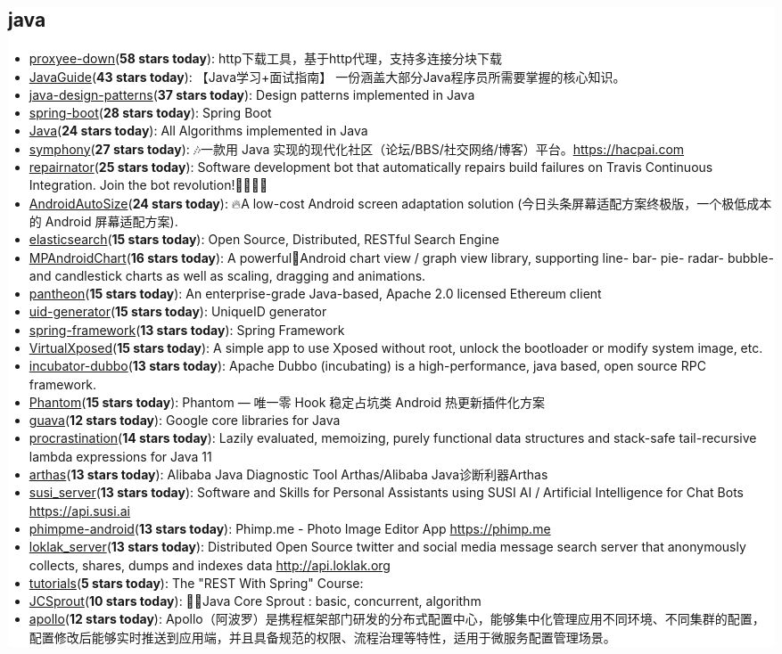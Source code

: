 ## java
* [proxyee-down](https://github.com/proxyee-down-org/proxyee-down)(**58 stars today**): http下载工具，基于http代理，支持多连接分块下载
* [JavaGuide](https://github.com/Snailclimb/JavaGuide)(**43 stars today**): 【Java学习+面试指南】 一份涵盖大部分Java程序员所需要掌握的核心知识。
* [java-design-patterns](https://github.com/iluwatar/java-design-patterns)(**37 stars today**): Design patterns implemented in Java
* [spring-boot](https://github.com/spring-projects/spring-boot)(**28 stars today**): Spring Boot
* [Java](https://github.com/TheAlgorithms/Java)(**24 stars today**): All Algorithms implemented in Java
* [symphony](https://github.com/b3log/symphony)(**27 stars today**): 🎶一款用 Java 实现的现代化社区（论坛/BBS/社交网络/博客）平台。https://hacpai.com
* [repairnator](https://github.com/Spirals-Team/repairnator)(**25 stars today**): Software development bot that automatically repairs build failures on Travis Continuous Integration. Join the bot revolution!🌟🤖🌟💞
* [AndroidAutoSize](https://github.com/JessYanCoding/AndroidAutoSize)(**24 stars today**): 🔥A low-cost Android screen adaptation solution (今日头条屏幕适配方案终极版，一个极低成本的 Android 屏幕适配方案).
* [elasticsearch](https://github.com/elastic/elasticsearch)(**15 stars today**): Open Source, Distributed, RESTful Search Engine
* [MPAndroidChart](https://github.com/PhilJay/MPAndroidChart)(**16 stars today**): A powerful🚀Android chart view / graph view library, supporting line- bar- pie- radar- bubble- and candlestick charts as well as scaling, dragging and animations.
* [pantheon](https://github.com/PegaSysEng/pantheon)(**15 stars today**): An enterprise-grade Java-based, Apache 2.0 licensed Ethereum client
* [uid-generator](https://github.com/baidu/uid-generator)(**15 stars today**): UniqueID generator
* [spring-framework](https://github.com/spring-projects/spring-framework)(**13 stars today**): Spring Framework
* [VirtualXposed](https://github.com/android-hacker/VirtualXposed)(**15 stars today**): A simple app to use Xposed without root, unlock the bootloader or modify system image, etc.
* [incubator-dubbo](https://github.com/apache/incubator-dubbo)(**13 stars today**): Apache Dubbo (incubating) is a high-performance, java based, open source RPC framework.
* [Phantom](https://github.com/ManbangGroup/Phantom)(**15 stars today**): Phantom — 唯一零 Hook 稳定占坑类 Android 热更新插件化方案
* [guava](https://github.com/google/guava)(**12 stars today**): Google core libraries for Java
* [procrastination](https://github.com/gdejohn/procrastination)(**14 stars today**): Lazily evaluated, memoizing, purely functional data structures and stack-safe tail-recursive lambda expressions for Java 11
* [arthas](https://github.com/alibaba/arthas)(**13 stars today**): Alibaba Java Diagnostic Tool Arthas/Alibaba Java诊断利器Arthas
* [susi_server](https://github.com/fossasia/susi_server)(**13 stars today**): Software and Skills for Personal Assistants using SUSI AI / Artificial Intelligence for Chat Bots https://api.susi.ai
* [phimpme-android](https://github.com/fossasia/phimpme-android)(**13 stars today**): Phimp.me - Photo Image Editor App https://phimp.me
* [loklak_server](https://github.com/loklak/loklak_server)(**13 stars today**): Distributed Open Source twitter and social media message search server that anonymously collects, shares, dumps and indexes data http://api.loklak.org
* [tutorials](https://github.com/eugenp/tutorials)(**5 stars today**): The "REST With Spring" Course:
* [JCSprout](https://github.com/crossoverJie/JCSprout)(**10 stars today**): 👨‍🎓Java Core Sprout : basic, concurrent, algorithm
* [apollo](https://github.com/ctripcorp/apollo)(**12 stars today**): Apollo（阿波罗）是携程框架部门研发的分布式配置中心，能够集中化管理应用不同环境、不同集群的配置，配置修改后能够实时推送到应用端，并且具备规范的权限、流程治理等特性，适用于微服务配置管理场景。
